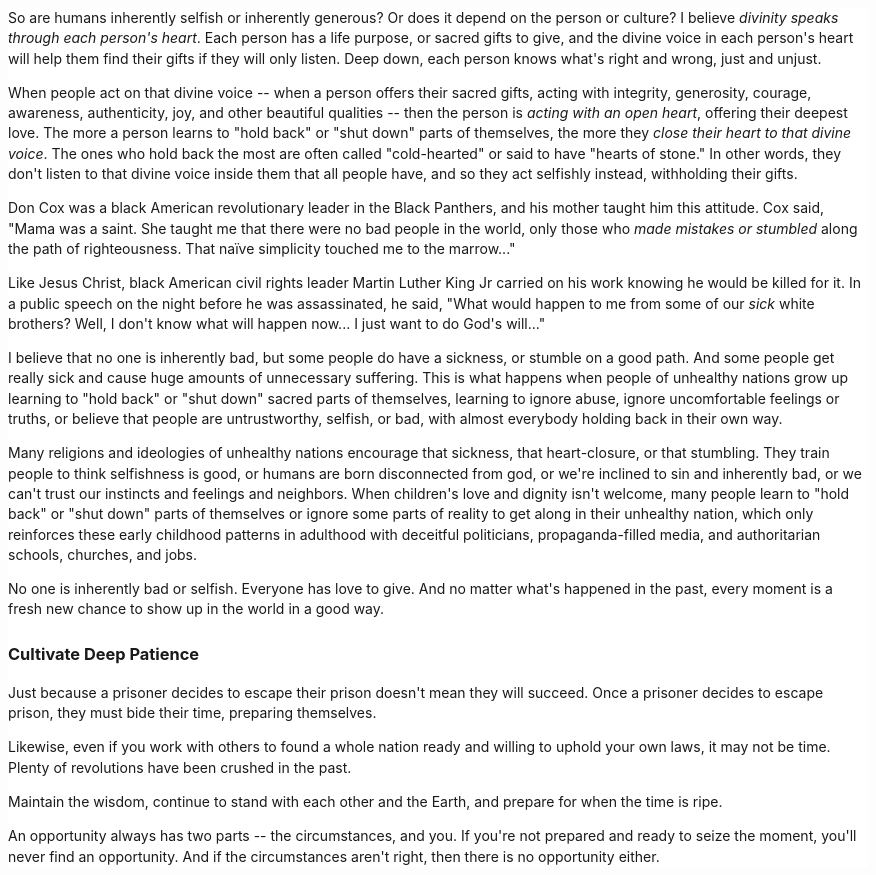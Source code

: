 So are humans inherently selfish or inherently generous? Or does it depend on the person or culture? I believe _divinity speaks through each person's heart_. Each person has a life purpose, or sacred gifts to give, and the divine voice in each person's heart will help them find their gifts if they will only listen. Deep down, each person knows what's right and wrong, just and unjust. 

When people act on that divine voice -- when a person offers their sacred gifts, acting with integrity, generosity, courage, awareness, authenticity, joy, and other beautiful qualities -- then the person is _acting with an open heart_, offering their deepest love. The more a person learns to "hold back" or "shut down" parts of themselves, the more they _close their heart to that divine voice_. The ones who hold back the most are often called "cold-hearted" or said to have "hearts of stone." In other words, they don't listen to that divine voice inside them that all people have, and so they act selfishly instead, withholding their gifts.

Don Cox was a black American revolutionary leader in the Black Panthers, and his mother taught him this attitude. Cox said, "Mama was a saint. She taught me that there were no bad people in the world, only those who _made mistakes or stumbled_ along the path of righteousness. That naïve simplicity touched me to the marrow..."

Like Jesus Christ, black American civil rights leader Martin Luther King Jr carried on his work knowing he would be killed for it. In a public speech on the night before he was assassinated, he said, "What would happen to me from some of our _sick_ white brothers? Well, I don't know what will happen now... I just want to do God's will..."

I believe that no one is inherently bad, but some people do have a sickness, or stumble on a good path. And some people get really sick and cause huge amounts of unnecessary suffering. This is what happens when people of unhealthy nations grow up learning to "hold back" or "shut down" sacred parts of themselves, learning to ignore abuse, ignore uncomfortable feelings or truths, or believe that people are untrustworthy, selfish, or bad, with almost everybody holding back in their own way.

Many religions and ideologies of unhealthy nations encourage that sickness, that heart-closure, or that stumbling. They train people to think selfishness is good, or humans are born disconnected from god, or we're inclined to sin and inherently bad, or we can't trust our instincts and feelings and neighbors. When children's love and dignity isn't welcome, many people learn to "hold back" or "shut down" parts of themselves or ignore some parts of reality to get along in their unhealthy nation, which only reinforces these early childhood patterns in adulthood with deceitful politicians, propaganda-filled media, and authoritarian schools, churches, and jobs.

No one is inherently bad or selfish. Everyone has love to give. And no matter what's happened in the past, every moment is a fresh new chance to show up in the world in a good way.


### Cultivate Deep Patience

Just because a prisoner decides to escape their prison doesn't mean they will succeed. Once a prisoner decides to escape prison, they must bide their time, preparing themselves.

Likewise, even if you work with others to found a whole nation ready and willing to uphold your own laws, it may not be time. Plenty of revolutions have been crushed in the past.

Maintain the wisdom, continue to stand with each other and the Earth, and prepare for when the time is ripe.

An opportunity always has two parts -- the circumstances, and you. If you're not prepared and ready to seize the moment, you'll never find an opportunity. And if the circumstances aren't right, then there is no opportunity either.
